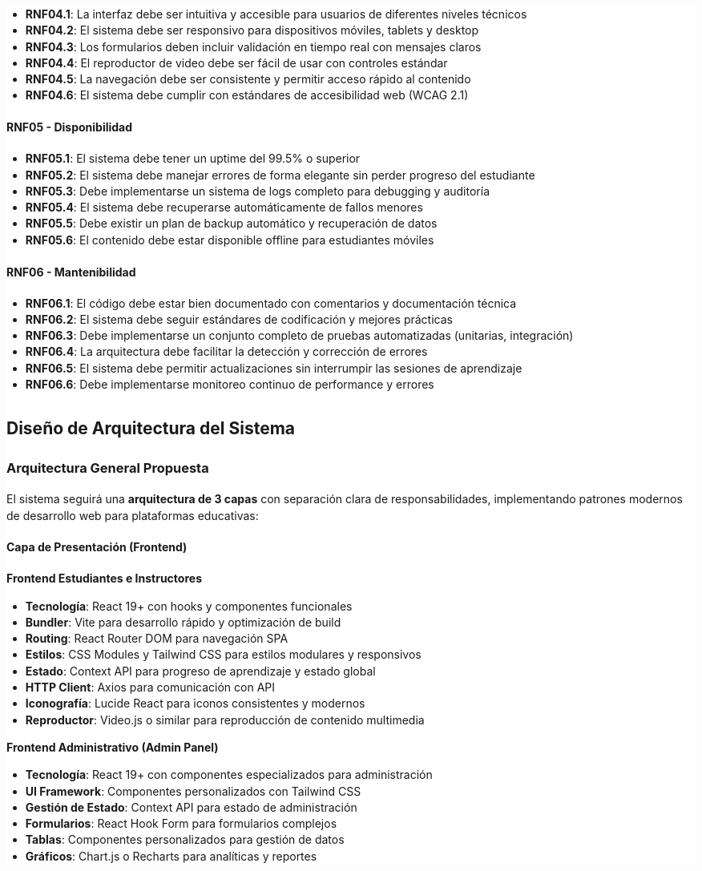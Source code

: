 - **RNF04.1**: La interfaz debe ser intuitiva y accesible para usuarios de diferentes niveles técnicos
- **RNF04.2**: El sistema debe ser responsivo para dispositivos móviles, tablets y desktop
- **RNF04.3**: Los formularios deben incluir validación en tiempo real con mensajes claros
- **RNF04.4**: El reproductor de video debe ser fácil de usar con controles estándar
- **RNF04.5**: La navegación debe ser consistente y permitir acceso rápido al contenido
- **RNF04.6**: El sistema debe cumplir con estándares de accesibilidad web (WCAG 2.1)

#### RNF05 - Disponibilidad

- **RNF05.1**: El sistema debe tener un uptime del 99.5% o superior
- **RNF05.2**: El sistema debe manejar errores de forma elegante sin perder progreso del estudiante
- **RNF05.3**: Debe implementarse un sistema de logs completo para debugging y auditoría
- **RNF05.4**: El sistema debe recuperarse automáticamente de fallos menores
- **RNF05.5**: Debe existir un plan de backup automático y recuperación de datos
- **RNF05.6**: El contenido debe estar disponible offline para estudiantes móviles

#### RNF06 - Mantenibilidad

- **RNF06.1**: El código debe estar bien documentado con comentarios y documentación técnica
- **RNF06.2**: El sistema debe seguir estándares de codificación y mejores prácticas
- **RNF06.3**: Debe implementarse un conjunto completo de pruebas automatizadas (unitarias, integración)
- **RNF06.4**: La arquitectura debe facilitar la detección y corrección de errores
- **RNF06.5**: El sistema debe permitir actualizaciones sin interrumpir las sesiones de aprendizaje
- **RNF06.6**: Debe implementarse monitoreo continuo de performance y errores

## Diseño de Arquitectura del Sistema

### Arquitectura General Propuesta

El sistema seguirá una **arquitectura de 3 capas** con separación clara de responsabilidades, implementando patrones modernos de desarrollo web para plataformas educativas:

#### Capa de Presentación (Frontend)

**Frontend Estudiantes e Instructores**

- **Tecnología**: React 19+ con hooks y componentes funcionales
- **Bundler**: Vite para desarrollo rápido y optimización de build
- **Routing**: React Router DOM para navegación SPA
- **Estilos**: CSS Modules y Tailwind CSS para estilos modulares y responsivos
- **Estado**: Context API para progreso de aprendizaje y estado global
- **HTTP Client**: Axios para comunicación con API
- **Iconografía**: Lucide React para iconos consistentes y modernos
- **Reproductor**: Video.js o similar para reproducción de contenido multimedia

**Frontend Administrativo (Admin Panel)**

- **Tecnología**: React 19+ con componentes especializados para administración
- **UI Framework**: Componentes personalizados con Tailwind CSS
- **Gestión de Estado**: Context API para estado de administración
- **Formularios**: React Hook Form para formularios complejos
- **Tablas**: Componentes personalizados para gestión de datos
- **Gráficos**: Chart.js o Recharts para analíticas y reportes
